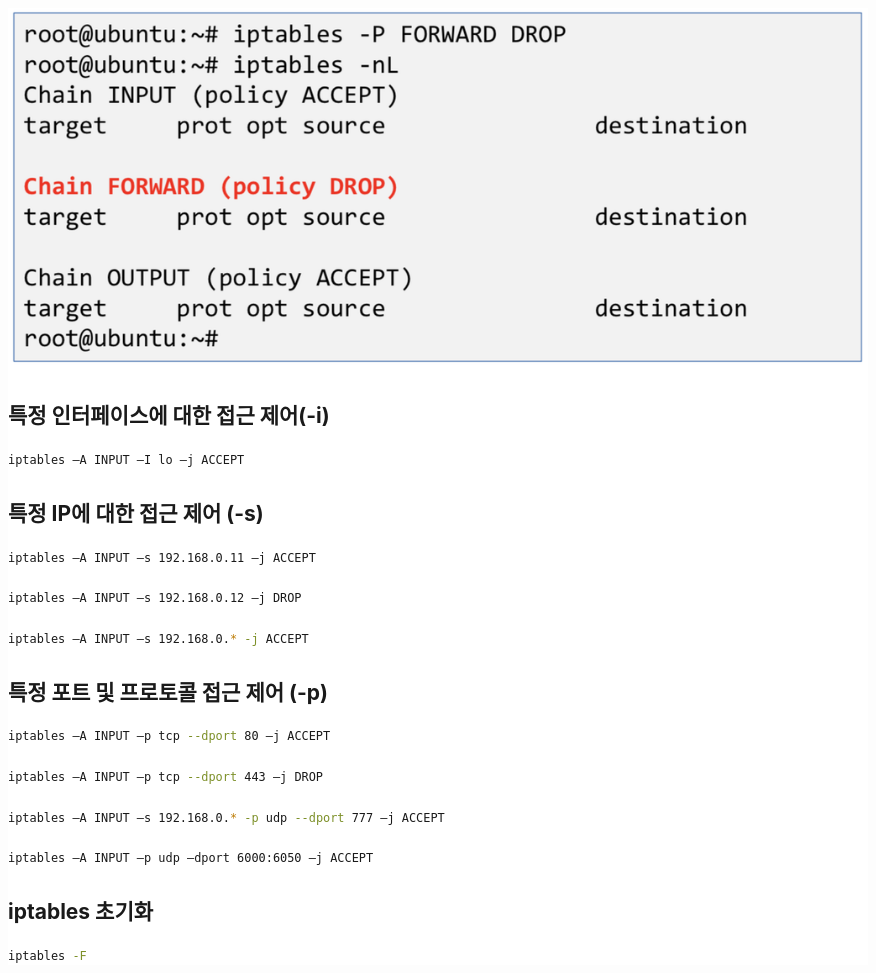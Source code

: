 ![drop](./imgs/iptables.png)

## 특정 인터페이스에 대한 접근 제어(-i)

```bash
iptables –A INPUT –I lo –j ACCEPT
```

## 특정 IP에 대한 접근 제어 (-s)

```bash
iptables –A INPUT –s 192.168.0.11 –j ACCEPT

iptables –A INPUT –s 192.168.0.12 –j DROP

iptables –A INPUT –s 192.168.0.* -j ACCEPT
```

## 특정 포트 및 프로토콜 접근 제어 (-p)

```bash
iptables –A INPUT –p tcp --dport 80 –j ACCEPT

iptables –A INPUT –p tcp --dport 443 –j DROP

iptables –A INPUT –s 192.168.0.* -p udp --dport 777 –j ACCEPT

iptables –A INPUT –p udp –dport 6000:6050 –j ACCEPT
```

## iptables 초기화

```bash
iptables -F
```
